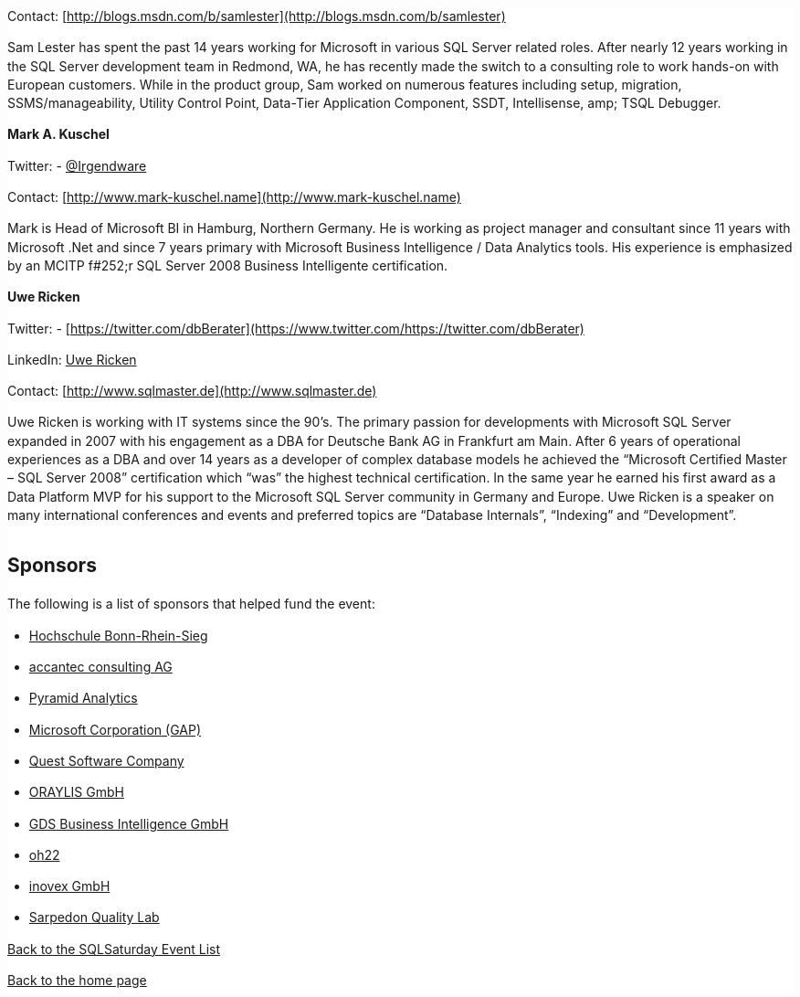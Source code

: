 Contact: [http://blogs.msdn.com/b/samlester](http://blogs.msdn.com/b/samlester)
 
Sam Lester has spent the past 14 years working for Microsoft in various SQL Server related roles.  After nearly 12 years working in the SQL Server development team in Redmond, WA, he has recently made the switch to a consulting role to work hands-on with European customers.  While in the product group, Sam worked on numerous features including setup, migration, SSMS/manageability, Utility Control Point, Data-Tier Application Component, SSDT, Intellisense, amp; TSQL Debugger.  
 
**Mark A. Kuschel**
 
Twitter:  - [@Irgendware](https://www.twitter.com/@Irgendware)
 
Contact: [http://www.mark-kuschel.name](http://www.mark-kuschel.name)
 
Mark is Head of Microsoft BI  in Hamburg, Northern Germany.  He is working as project manager and consultant since 11 years with Microsoft .Net and since 7 years primary with Microsoft Business Intelligence / Data Analytics tools. 
His experience is emphasized by an MCITP f#252;r SQL Server 2008 Business Intelligente certification.
 
**Uwe Ricken**
 
Twitter:  - [https://twitter.com/dbBerater](https://www.twitter.com/https://twitter.com/dbBerater)
 
LinkedIn: [Uwe Ricken](http://www.linkedin.com/profile/view?id=270775013amp;trk=tab_pro)
 
Contact: [http://www.sqlmaster.de](http://www.sqlmaster.de)
 
Uwe Ricken is working with IT systems since the 90’s. The primary passion for developments with Microsoft SQL Server expanded in 2007 with his engagement as a DBA for Deutsche Bank AG in Frankfurt am Main. After 6 years of operational experiences as a DBA and over 14 years as a developer of complex database models he achieved the “Microsoft Certified Master – SQL Server 2008” certification which “was” the highest technical certification. In the same year he earned his first award as a Data Platform MVP for his support to the Microsoft SQL Server community in Germany and Europe. Uwe Ricken is a speaker on many international conferences and events and preferred topics are “Database Internals”, “Indexing” and “Development”.
 
 
 
## <a name="sponsors"></a>Sponsors
The following is a list of sponsors that helped fund the event:
 
- [Hochschule Bonn-Rhein-Sieg](http://www.hs-brs.de/)
 
- [accantec consulting AG](http://www.accantec.de)
 
- [Pyramid Analytics](http://www.PyramidAnalytics.com)
 
- [Microsoft Corporation (GAP)](http://www.microsoft.com/en-us/server-cloud/products/sql-server/)
 
- [Quest Software Company](https://www.quest.com/)
 
- [ORAYLIS GmbH](http://www.oraylis.de/home)
 
- [GDS Business Intelligence GmbH](http://www.gdsbi.de)
 
- [oh22](http://www.oh22.net)
 
- [inovex GmbH](http://www.inovex.de)
 
- [Sarpedon Quality Lab](http://www.sarpedonqualitylab.com/)
 
[Back to the SQLSaturday Event List](/past)
 
[Back to the home page](/index)
 
